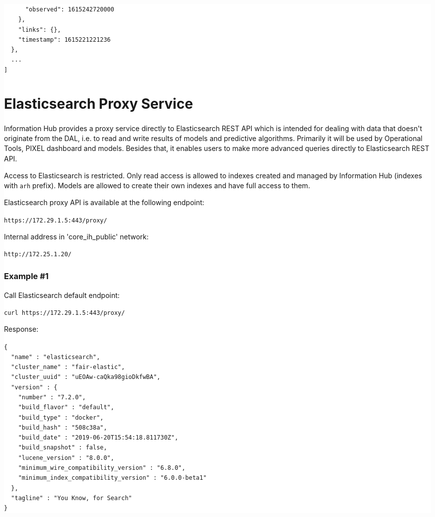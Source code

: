 ```
      "observed": 1615242720000
    },
    "links": {},
    "timestamp": 1615221221236
  },
  ...
]
```

# Elasticsearch Proxy Service

Information Hub provides a proxy service directly to Elasticsearch REST API which is intended for dealing with data that doesn't originate from the DAL, i.e. to read and write results of models and predictive algorithms. Primarily it will be used by Operational Tools, PIXEL dashboard and models. Besides that, it enables users to make more advanced queries directly to Elasticsearch REST API.

Access to Elasticsearch is restricted. Only read access is allowed to indexes created and managed by Information Hub (indexes with `arh` prefix). Models are allowed to create their own indexes and have full access to them.

Elasticsearch proxy API is available at the following endpoint:
```
https://172.29.1.5:443/proxy/
```

Internal address in 'core_ih_public' network:
```
http://172.25.1.20/
```

### Example #1

Call Elasticsearch default endpoint:
```
curl https://172.29.1.5:443/proxy/
```

Response:
```
{
  "name" : "elasticsearch",
  "cluster_name" : "fair-elastic",
  "cluster_uuid" : "uEOAw-caQka98gioDkfwBA",
  "version" : {
    "number" : "7.2.0",
    "build_flavor" : "default",
    "build_type" : "docker",
    "build_hash" : "508c38a",
    "build_date" : "2019-06-20T15:54:18.811730Z",
    "build_snapshot" : false,
    "lucene_version" : "8.0.0",
    "minimum_wire_compatibility_version" : "6.8.0",
    "minimum_index_compatibility_version" : "6.0.0-beta1"
  },
  "tagline" : "You Know, for Search"
}
```
